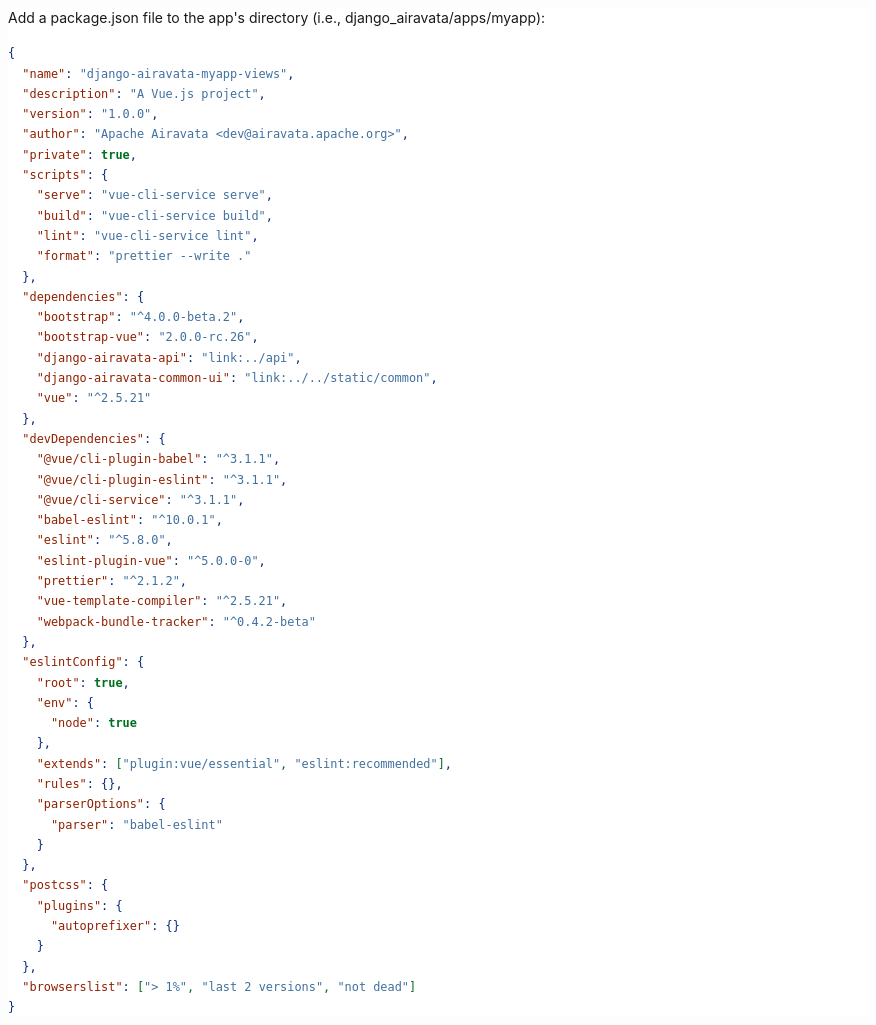Add a package.json file to the app's directory (i.e.,
django_airavata/apps/myapp):

```json
{
  "name": "django-airavata-myapp-views",
  "description": "A Vue.js project",
  "version": "1.0.0",
  "author": "Apache Airavata <dev@airavata.apache.org>",
  "private": true,
  "scripts": {
    "serve": "vue-cli-service serve",
    "build": "vue-cli-service build",
    "lint": "vue-cli-service lint",
    "format": "prettier --write ."
  },
  "dependencies": {
    "bootstrap": "^4.0.0-beta.2",
    "bootstrap-vue": "2.0.0-rc.26",
    "django-airavata-api": "link:../api",
    "django-airavata-common-ui": "link:../../static/common",
    "vue": "^2.5.21"
  },
  "devDependencies": {
    "@vue/cli-plugin-babel": "^3.1.1",
    "@vue/cli-plugin-eslint": "^3.1.1",
    "@vue/cli-service": "^3.1.1",
    "babel-eslint": "^10.0.1",
    "eslint": "^5.8.0",
    "eslint-plugin-vue": "^5.0.0-0",
    "prettier": "^2.1.2",
    "vue-template-compiler": "^2.5.21",
    "webpack-bundle-tracker": "^0.4.2-beta"
  },
  "eslintConfig": {
    "root": true,
    "env": {
      "node": true
    },
    "extends": ["plugin:vue/essential", "eslint:recommended"],
    "rules": {},
    "parserOptions": {
      "parser": "babel-eslint"
    }
  },
  "postcss": {
    "plugins": {
      "autoprefixer": {}
    }
  },
  "browserslist": ["> 1%", "last 2 versions", "not dead"]
}
```
